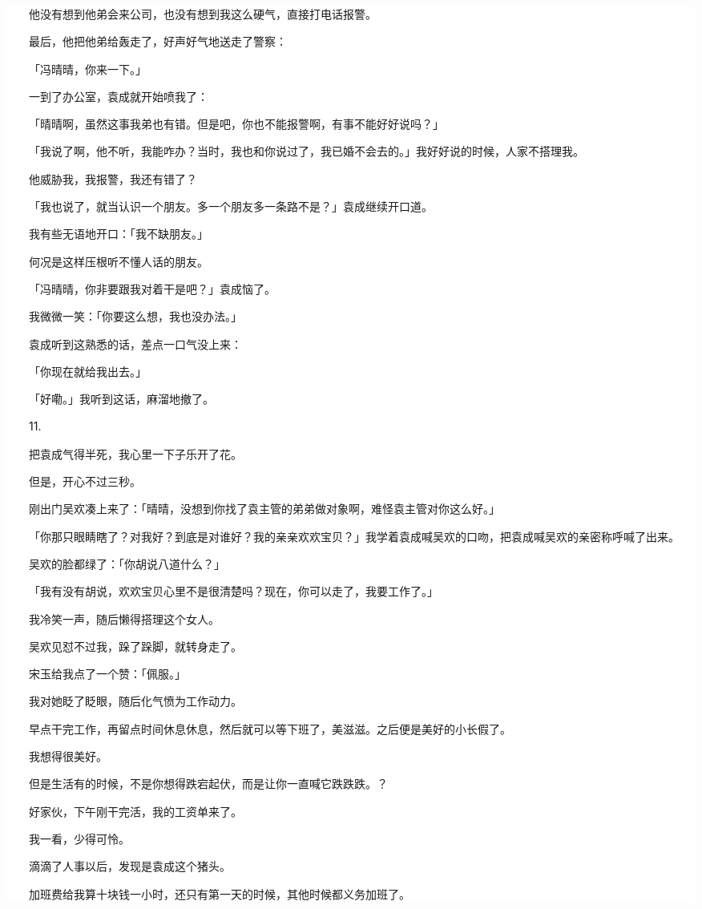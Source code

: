 &emsp;&emsp;他没有想到他弟会来公司，也没有想到我这么硬气，直接打电话报警。  
  
&emsp;&emsp;最后，他把他弟给轰走了，好声好气地送走了警察：  
  
&emsp;&emsp;「冯晴晴，你来一下。」  
  
&emsp;&emsp;一到了办公室，袁成就开始喷我了：  
  
&emsp;&emsp;「晴晴啊，虽然这事我弟也有错。但是吧，你也不能报警啊，有事不能好好说吗？」  
  
&emsp;&emsp;「我说了啊，他不听，我能咋办？当时，我也和你说过了，我已婚不会去的。」我好好说的时候，人家不搭理我。  
  
&emsp;&emsp;他威胁我，我报警，我还有错了？  
  
&emsp;&emsp;「我也说了，就当认识一个朋友。多一个朋友多一条路不是？」袁成继续开口道。  
  
&emsp;&emsp;我有些无语地开口：「我不缺朋友。」  
  
&emsp;&emsp;何况是这样压根听不懂人话的朋友。  
  
&emsp;&emsp;「冯晴晴，你非要跟我对着干是吧？」袁成恼了。  
  
&emsp;&emsp;我微微一笑：「你要这么想，我也没办法。」  
  
&emsp;&emsp;袁成听到这熟悉的话，差点一口气没上来：  
  
&emsp;&emsp;「你现在就给我出去。」  
  
&emsp;&emsp;「好嘞。」我听到这话，麻溜地撤了。  
  
&emsp;&emsp;11.  
  
&emsp;&emsp;把袁成气得半死，我心里一下子乐开了花。  
  
&emsp;&emsp;但是，开心不过三秒。  
  
&emsp;&emsp;刚出门吴欢凑上来了：「晴晴，没想到你找了袁主管的弟弟做对象啊，难怪袁主管对你这么好。」  
  
&emsp;&emsp;「你那只眼睛瞎了？对我好？到底是对谁好？我的亲亲欢欢宝贝？」我学着袁成喊吴欢的口吻，把袁成喊吴欢的亲密称呼喊了出来。  
  
&emsp;&emsp;吴欢的脸都绿了：「你胡说八道什么？」  
  
&emsp;&emsp;「我有没有胡说，欢欢宝贝心里不是很清楚吗？现在，你可以走了，我要工作了。」  
  
&emsp;&emsp;我冷笑一声，随后懒得搭理这个女人。  
  
&emsp;&emsp;吴欢见怼不过我，跺了跺脚，就转身走了。  
  
&emsp;&emsp;宋玉给我点了一个赞：「佩服。」  
  
&emsp;&emsp;我对她眨了眨眼，随后化气愤为工作动力。  
  
&emsp;&emsp;早点干完工作，再留点时间休息休息，然后就可以等下班了，美滋滋。之后便是美好的小长假了。  
  
&emsp;&emsp;我想得很美好。  
  
&emsp;&emsp;但是生活有的时候，不是你想得跌宕起伏，而是让你一直喊它跌跌跌。？  
  
&emsp;&emsp;好家伙，下午刚干完活，我的工资单来了。  
  
&emsp;&emsp;我一看，少得可怜。  
  
&emsp;&emsp;滴滴了人事以后，发现是袁成这个猪头。  
  
&emsp;&emsp;加班费给我算十块钱一小时，还只有第一天的时候，其他时候都义务加班了。  
  